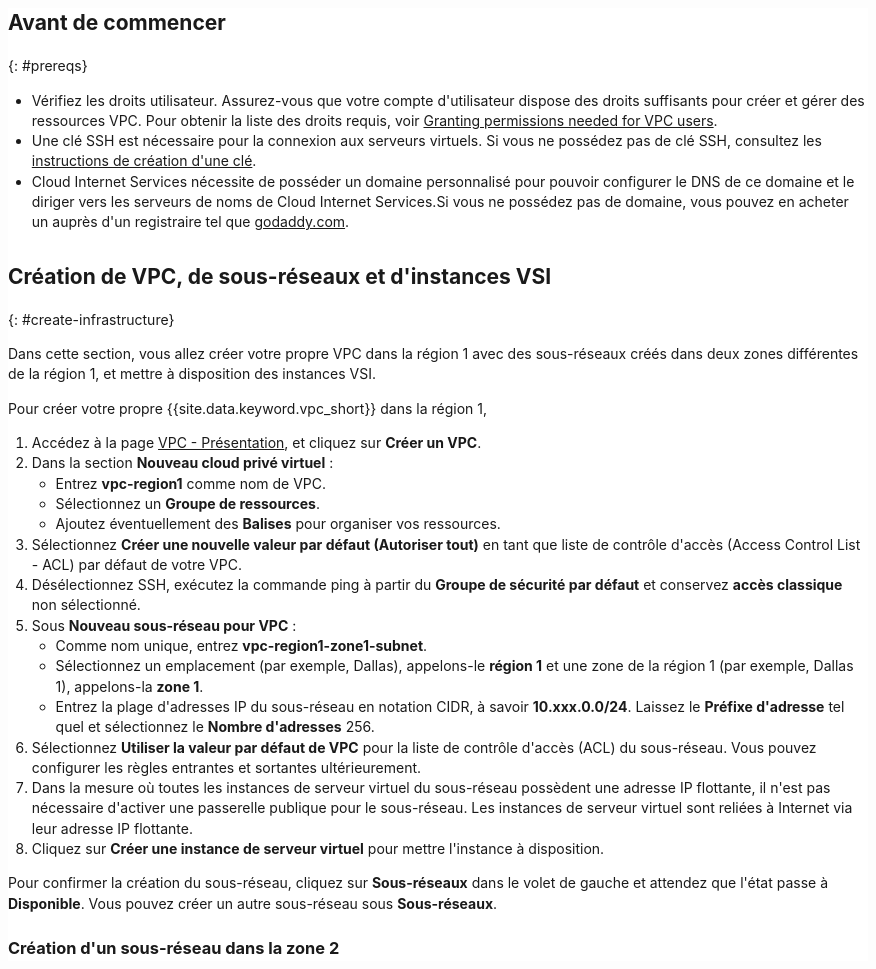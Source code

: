 ## Avant de commencer
{: #prereqs}

- Vérifiez les droits utilisateur. Assurez-vous que votre compte d'utilisateur dispose des droits suffisants pour créer et gérer des ressources VPC. Pour obtenir la liste des droits requis, voir [Granting permissions needed for VPC users](/docs/infrastructure/vpc?topic=vpc-managing-user-permissions-for-vpc-resources#managing-user-permissions-for-vpc-resources).
- Une clé SSH est nécessaire pour la connexion aux serveurs virtuels. Si vous ne possédez pas de clé SSH, consultez les [instructions de création d'une clé](/docs/infrastructure/vpc?topic=vpc-getting-started-with-ibm-cloud-virtual-private-cloud-infrastructure#prerequisites). 
- Cloud Internet Services nécessite de posséder un domaine personnalisé pour pouvoir configurer le DNS de ce domaine et le diriger vers les serveurs de noms de Cloud Internet Services.Si vous ne possédez pas de domaine, vous pouvez en acheter un auprès d'un registraire tel que [godaddy.com](http://godaddy.com/).

## Création de VPC, de sous-réseaux et d'instances VSI 
{: #create-infrastructure}

Dans cette section, vous allez créer votre propre VPC dans la région 1 avec des sous-réseaux créés dans deux zones différentes de la région 1, et mettre à disposition des instances VSI. 

Pour créer votre propre {{site.data.keyword.vpc_short}} dans la région 1,

1. Accédez à la page [VPC - Présentation](https://{DomainName}/vpc/overview), et cliquez sur **Créer un VPC**.
2. Dans la section **Nouveau cloud privé virtuel** :
   * Entrez **vpc-region1** comme nom de VPC.
   * Sélectionnez un **Groupe de ressources**.
   * Ajoutez éventuellement des **Balises** pour organiser vos ressources.
3. Sélectionnez **Créer une nouvelle valeur par défaut (Autoriser tout)** en tant que liste de contrôle d'accès (Access Control List - ACL) par défaut de votre VPC.
4. Désélectionnez SSH, exécutez la commande ping à partir du **Groupe de sécurité par défaut** et conservez **accès classique** non sélectionné.
5. Sous **Nouveau sous-réseau pour VPC** :
   * Comme nom unique, entrez **vpc-region1-zone1-subnet**.
   * Sélectionnez un emplacement (par exemple, Dallas), appelons-le **région 1** et une zone de la région 1 (par exemple, Dallas 1), appelons-la **zone 1**.
   * Entrez la plage d'adresses IP du sous-réseau en notation CIDR, à savoir **10.xxx.0.0/24**. Laissez le **Préfixe d'adresse** tel quel et sélectionnez le **Nombre d'adresses** 256.
6. Sélectionnez **Utiliser la valeur par défaut de VPC** pour la liste de contrôle d'accès (ACL) du sous-réseau. Vous pouvez configurer les règles entrantes et sortantes ultérieurement. 
7. Dans la mesure où toutes les instances de serveur virtuel du sous-réseau possèdent une adresse IP flottante, il n'est pas nécessaire d'activer une passerelle publique pour le sous-réseau. Les instances de serveur virtuel sont reliées à Internet via leur adresse IP flottante. 
8. Cliquez sur **Créer une instance de serveur virtuel** pour mettre l'instance à disposition.

Pour confirmer la création du sous-réseau, cliquez sur **Sous-réseaux** dans le volet de gauche et attendez que l'état passe à **Disponible**. Vous pouvez créer un autre sous-réseau sous **Sous-réseaux**.

### Création d'un sous-réseau dans la zone 2 
